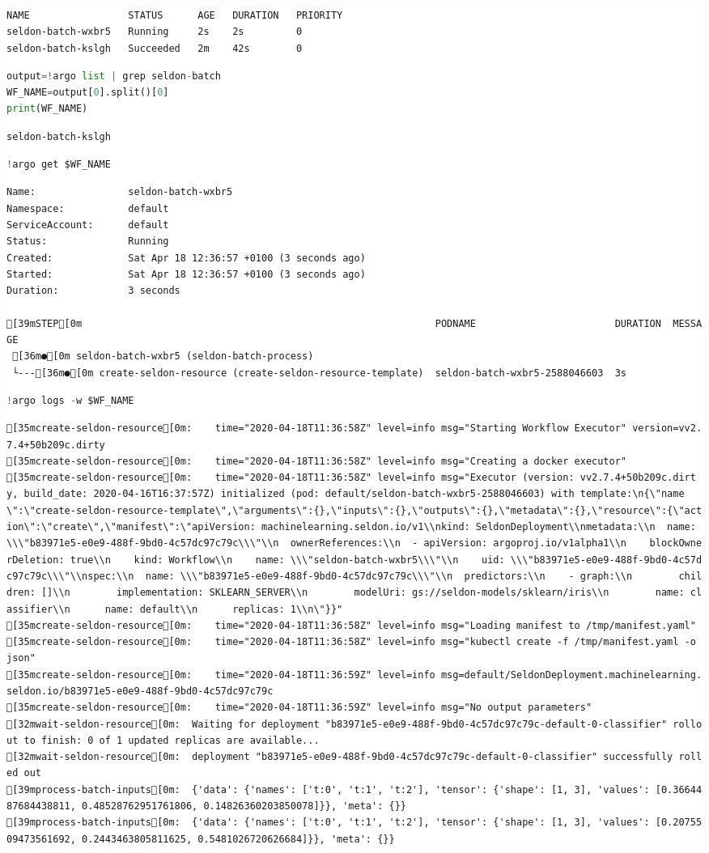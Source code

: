     NAME                 STATUS      AGE   DURATION   PRIORITY
    seldon-batch-wxbr5   Running     2s    2s         0
    seldon-batch-kslgh   Succeeded   2m    42s        0



```python
output=!argo list | grep seldon-batch
WF_NAME=output[0].split()[0]
print(WF_NAME)
```

    seldon-batch-kslgh



```python
!argo get $WF_NAME
```

    Name:                seldon-batch-wxbr5
    Namespace:           default
    ServiceAccount:      default
    Status:              Running
    Created:             Sat Apr 18 12:36:57 +0100 (3 seconds ago)
    Started:             Sat Apr 18 12:36:57 +0100 (3 seconds ago)
    Duration:            3 seconds
    
    [39mSTEP[0m                                                             PODNAME                        DURATION  MESSAGE
     [36m●[0m seldon-batch-wxbr5 (seldon-batch-process)                                                              
     └---[36m●[0m create-seldon-resource (create-seldon-resource-template)  seldon-batch-wxbr5-2588046603  3s        



```python
!argo logs -w $WF_NAME
```

    [35mcreate-seldon-resource[0m:	time="2020-04-18T11:36:58Z" level=info msg="Starting Workflow Executor" version=vv2.7.4+50b209c.dirty
    [35mcreate-seldon-resource[0m:	time="2020-04-18T11:36:58Z" level=info msg="Creating a docker executor"
    [35mcreate-seldon-resource[0m:	time="2020-04-18T11:36:58Z" level=info msg="Executor (version: vv2.7.4+50b209c.dirty, build_date: 2020-04-16T16:37:57Z) initialized (pod: default/seldon-batch-wxbr5-2588046603) with template:\n{\"name\":\"create-seldon-resource-template\",\"arguments\":{},\"inputs\":{},\"outputs\":{},\"metadata\":{},\"resource\":{\"action\":\"create\",\"manifest\":\"apiVersion: machinelearning.seldon.io/v1\\nkind: SeldonDeployment\\nmetadata:\\n  name: \\\"b83971e5-e0e9-488f-9bd0-4c57dc97c79c\\\"\\n  ownerReferences:\\n  - apiVersion: argoproj.io/v1alpha1\\n    blockOwnerDeletion: true\\n    kind: Workflow\\n    name: \\\"seldon-batch-wxbr5\\\"\\n    uid: \\\"b83971e5-e0e9-488f-9bd0-4c57dc97c79c\\\"\\nspec:\\n  name: \\\"b83971e5-e0e9-488f-9bd0-4c57dc97c79c\\\"\\n  predictors:\\n    - graph:\\n        children: []\\n        implementation: SKLEARN_SERVER\\n        modelUri: gs://seldon-models/sklearn/iris\\n        name: classifier\\n      name: default\\n      replicas: 1\\n\"}}"
    [35mcreate-seldon-resource[0m:	time="2020-04-18T11:36:58Z" level=info msg="Loading manifest to /tmp/manifest.yaml"
    [35mcreate-seldon-resource[0m:	time="2020-04-18T11:36:58Z" level=info msg="kubectl create -f /tmp/manifest.yaml -o json"
    [35mcreate-seldon-resource[0m:	time="2020-04-18T11:36:59Z" level=info msg=default/SeldonDeployment.machinelearning.seldon.io/b83971e5-e0e9-488f-9bd0-4c57dc97c79c
    [35mcreate-seldon-resource[0m:	time="2020-04-18T11:36:59Z" level=info msg="No output parameters"
    [32mwait-seldon-resource[0m:	Waiting for deployment "b83971e5-e0e9-488f-9bd0-4c57dc97c79c-default-0-classifier" rollout to finish: 0 of 1 updated replicas are available...
    [32mwait-seldon-resource[0m:	deployment "b83971e5-e0e9-488f-9bd0-4c57dc97c79c-default-0-classifier" successfully rolled out
    [39mprocess-batch-inputs[0m:	{'data': {'names': ['t:0', 't:1', 't:2'], 'tensor': {'shape': [1, 3], 'values': [0.3664487684438811, 0.48528762951761806, 0.14826360203850078]}}, 'meta': {}}
    [39mprocess-batch-inputs[0m:	{'data': {'names': ['t:0', 't:1', 't:2'], 'tensor': {'shape': [1, 3], 'values': [0.2075509473561692, 0.2443463805811625, 0.5481026720626684]}}, 'meta': {}}